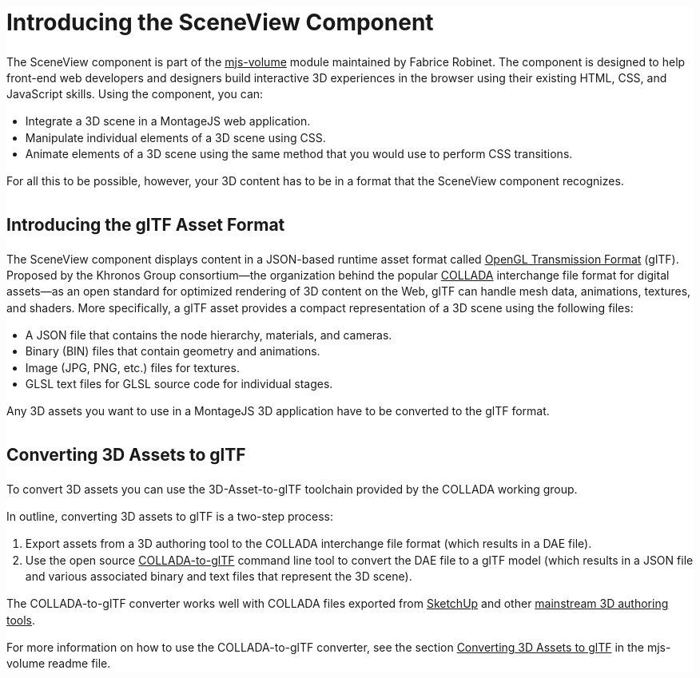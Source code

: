 # Introducing the SceneView Component

The SceneView component is part of the <a href="https://github.com/fabrobinet/mjs-volume" target="_blank">mjs-volume</a> module maintained by Fabrice Robinet. The component is designed to help front-end web developers and designers build interactive 3D experiences in the browser using their existing HTML, CSS, and JavaScript skills. Using the component, you can:

* Integrate a 3D scene in a MontageJS web application.
* Manipulate individual elements of a 3D scene using CSS.
* Animate elements of a 3D scene using the same method that you would use to perform CSS transitions.

For all this to be possible, however, your 3D content has to be in a format that the SceneView component recognizes.

## Introducing the glTF Asset Format

The SceneView component displays content in a JSON-based runtime asset format called <a href="http://www.khronos.org/gltf" target="_blank">OpenGL Transmission Format</a> (glTF). Proposed by the Khronos Group consortium&mdash;the organization behind the popular <a href="http://www.khronos.org/collada/" target="_blank">COLLADA</a> interchange file format for digital assets&mdash;as an open standard for optimized rendering of 3D content on the Web, glTF can handle mesh data, animations, textures, and shaders. More specifically, a glTF asset provides a compact representation of a 3D scene using the following files:

* A JSON file that contains the node hierarchy, materials, and cameras.
* Binary (BIN) files that contain geometry and animations.
* Image (JPG, PNG, etc.) files for textures.
* GLSL text files for GLSL source code for individual stages.

Any 3D assets you want to use in a MontageJS 3D application have to be converted to the glTF format.

## Converting 3D Assets to glTF

To convert 3D assets you can use the 3D-Asset-to-glTF toolchain provided by the COLLADA working group.

In outline, converting 3D assets to glTF is a two-step process:

1. Export assets from a 3D authoring tool to the COLLADA interchange file format (which results in a DAE file).
2. Use the open source <a href="http://www.khronos.org/gltf" target="_blank">COLLADA-to-glTF</a> command line tool to convert the DAE file to a glTF model (which results in a JSON file and various associated binary and text files that represent the 3D scene).

The COLLADA-to-glTF converter works well with COLLADA files exported from <a href="http://www.sketchup.com/" target="_blank">SketchUp</a> and other <a href="http://collada.org/mediawiki/index.php/Portal:Products_directory" target="_blank">mainstream 3D authoring tools</a>.

For more information on how to use the COLLADA-to-glTF converter, see the section <a href="https://github.com/fabrobinet/mjs-volume/blob/master/README.md#converting-3d-assets-to-gltf" target="_blank">Converting 3D Assets to glTF</a> in the mjs-volume readme file.
